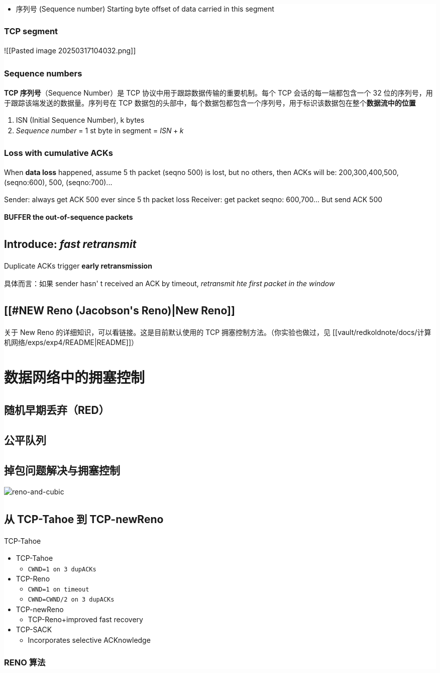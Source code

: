 - 序列号 (Sequence number)
Starting byte offset of data carried in this segment

### TCP segment
![[Pasted image 20250317104032.png]]
### Sequence numbers
**TCP 序列号**（Sequence Number）是 TCP 协议中用于跟踪数据传输的重要机制。每个 TCP 会话的每一端都包含一个 32 位的序列号，用于跟踪该端发送的数据量。序列号在 TCP 数据包的头部中，每个数据包都包含一个序列号，用于标识该数据包在整个**数据流中的位置**

1) ISN (Initial Sequence Number), k bytes
2) $Sequence\;number$ = 1 st byte in segment = $ISN+k$

### Loss with cumulative ACKs
When **data loss** happened,  assume 5 th packet (seqno 500)  is lost, but no others, then ACKs will be:
	200,300,400,500, (seqno:600), 500, (seqno:700)...

Sender: always get ACK 500 ever since 5 th packet loss
Receiver: get packet seqno: 600,700... But send ACK 500

**BUFFER the out-of-sequence packets**

Introduce: *fast retransmit*
---
Duplicate ACKs trigger **early retransmission**

具体而言：如果 sender hasn' t received an ACK by timeout, *retransmit hte first packet in the window*

## [[#NEW Reno (Jacobson's Reno)|New Reno]]
关于 New Reno 的详细知识，可以看链接。这是目前默认使用的 TCP 拥塞控制方法。（你实验也做过，见 [[vault/redkoldnote/docs/计算机网络/exps/exp4/README|README]]）


# 数据网络中的拥塞控制
## 随机早期丢弃（RED）
## 公平队列

## 掉包问题解决与拥塞控制
![reno-and-cubic](https://i-blog.csdnimg.cn/blog_migrate/a33e4db6ae1788d7174213f74c631672.png)




## 从 TCP-Tahoe 到 TCP-newReno
TCP-Tahoe 
- TCP-Tahoe
	- `CWND=1 on 3 dupACKs`
- TCP-Reno
	- `CWND=1 on timeout`
	- `CWND=CWND/2 on 3 dupACKs`
- TCP-newReno
	- TCP-Reno+improved fast recovery
- TCP-SACK
	- Incorporates selective ACKnowledge
### RENO 算法

